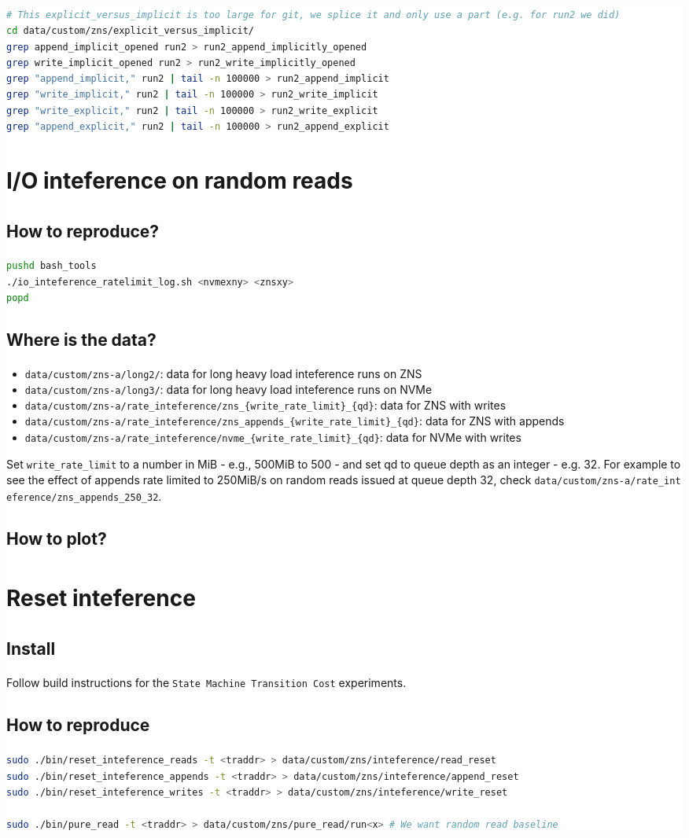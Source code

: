 ```bash
# This explicit_versus_implicit is too large for git, we splice it and only use a part (e.g. for run2 we did)
cd data/custom/zns/explicit_versus_implicit/
grep append_implicit_opened run2 > run2_append_implicitly_opened
grep write_implicit_opened run2 > run2_write_implicitly_opened
grep "append_implicit," run2 | tail -n 100000 > run2_append_implicit
grep "write_implicit," run2 | tail -n 100000 > run2_write_implicit
grep "write_explicit," run2 | tail -n 100000 > run2_write_explicit
grep "append_explicit," run2 | tail -n 100000 > run2_append_explicit
```

# I/O inteference on random reads

## How to reproduce?

```bash
pushd bash_tools
./io_inteference_ratelimit_log.sh <nvmexny> <znsxy>
popd
```

## Where is the data?

- `data/custom/zns-a/long2/`: data for long heavy load inteference runs on ZNS
- `data/custom/zns-a/long3/`: data for long heavy load inteference runs on NVMe
- `data/custom/zns-a/rate_inteference/zns_{write_rate_limit}_{qd}`: data for ZNS with writes
- `data/custom/zns-a/rate_inteference/zns_appends_{write_rate_limit}_{qd}`: data for ZNS with appends
- `data/custom/zns-a/rate_inteference/nvme_{write_rate_limit}_{qd}`: data for NVMe with writes

Set `write_rate_limit` to a number in MiB - e.g., 500MiB to 500 - and set qd to queue depth as an integer - e.g. 32. For example to see the effect of appends rate limited to 250MiB/s on random reads issued at queue depth 32, check `data/custom/zns-a/rate_inteference/zns_appends_250_32`.

## How to plot?

# Reset inteference

## Install

Follow build instructions for the `State Machine Transition Cost` experiments.

## How to reproduce

```bash
sudo ./bin/reset_inteference_reads -t <traddr> > data/custom/zns/inteference/read_reset
sudo ./bin/reset_inteference_appends -t <traddr> > data/custom/zns/inteference/append_reset
sudo ./bin/reset_inteference_writes -t <traddr> > data/custom/zns/inteference/write_reset

sudo ./bin/pure_read -t <traddr> > data/custom/zns/pure_read/run<x> # We want random read baseline
```
